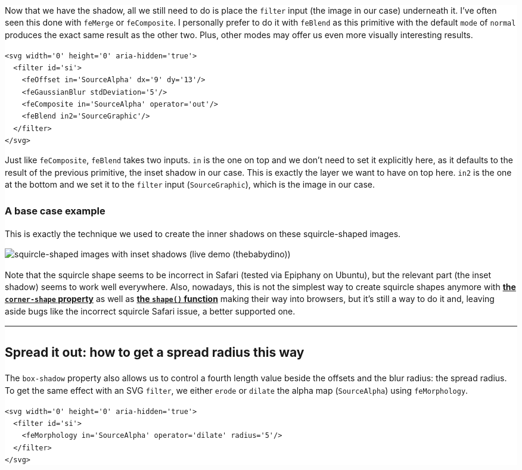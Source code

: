 Now that we have the shadow, all we still need to do is place the `filter` input (the image in our case) underneath it. I’ve often seen this done with `feMerge` or `feComposite`. I personally prefer to do it with `feBlend` as this primitive with the default `mode` of `normal` produces the exact same result as the other two. Plus, other modes may offer us even more visually interesting results.

```xml{6}
<svg width='0' height='0' aria-hidden='true'>
  <filter id='si'>
    <feOffset in='SourceAlpha' dx='9' dy='13'/>
    <feGaussianBlur stdDeviation='5'/>
    <feComposite in='SourceAlpha' operator='out'/>
    <feBlend in2='SourceGraphic'/>
  </filter>
</svg>
```

Just like `feComposite`, `feBlend` takes two inputs. `in` is the one on top and we don’t need to set it explicitly here, as it defaults to the result of the previous primitive, the inset shadow in our case. This is exactly the layer we want to have on top here. `in2` is the one at the bottom and we set it to the `filter` input (`SourceGraphic`), which is the image in our case.

<CodePen
  user="thebabydino"
  slug-hash="YPyEbyY"
  title="build `img` inset shadow filter 4"
  :default-tab="['css','result']"
  :theme="$isDarkmode ? 'dark': 'light'"/>

### A base case example

This is exactly the technique we used to create the inner shadows on these squircle-shaped images.

![squircle-shaped images with inset shadows ([live demo (<VPIcon icon="fa-brands fa-codepen"/>`thebabydino`)](https://codepen.io/thebabydino/pen/MYgNgBa))](https://i0.wp.com/frontendmasters.com/blog/wp-content/uploads/2025/09/477984912-9b03119c-5bf8-4856-9558-14927ff2b8fc.png?resize=1024%2C354&ssl=1)

Note that the squircle shape seems to be incorrect in Safari (tested via Epiphany on Ubuntu), but the relevant part (the inset shadow) seems to work well everywhere. Also, nowadays, this is not the simplest way to create squircle shapes anymore with [**the `corner-shape` property**](/frontendmasters.com/drawing-css-shapes-using-corner-shape.md) as well as [**the `shape()` function**](/frontendmasters.com/blog/shape-a-new-powerful-drawing-syntax-in-css.md) making their way into browsers, but it’s still a way to do it and, leaving aside bugs like the incorrect squircle Safari issue, a better supported one.

---

## Spread it out: how to get a spread radius this way

The `box-shadow` property also allows us to control a fourth length value beside the offsets and the blur radius: the spread radius. To get the same effect with an SVG `filter`, we either `erode` or `dilate` the alpha map (`SourceAlpha`) using `feMorphology`.

```xml{3}
<svg width='0' height='0' aria-hidden='true'>
  <filter id='si'>
    <feMorphology in='SourceAlpha' operator='dilate' radius='5'/>
  </filter>
</svg>
```
